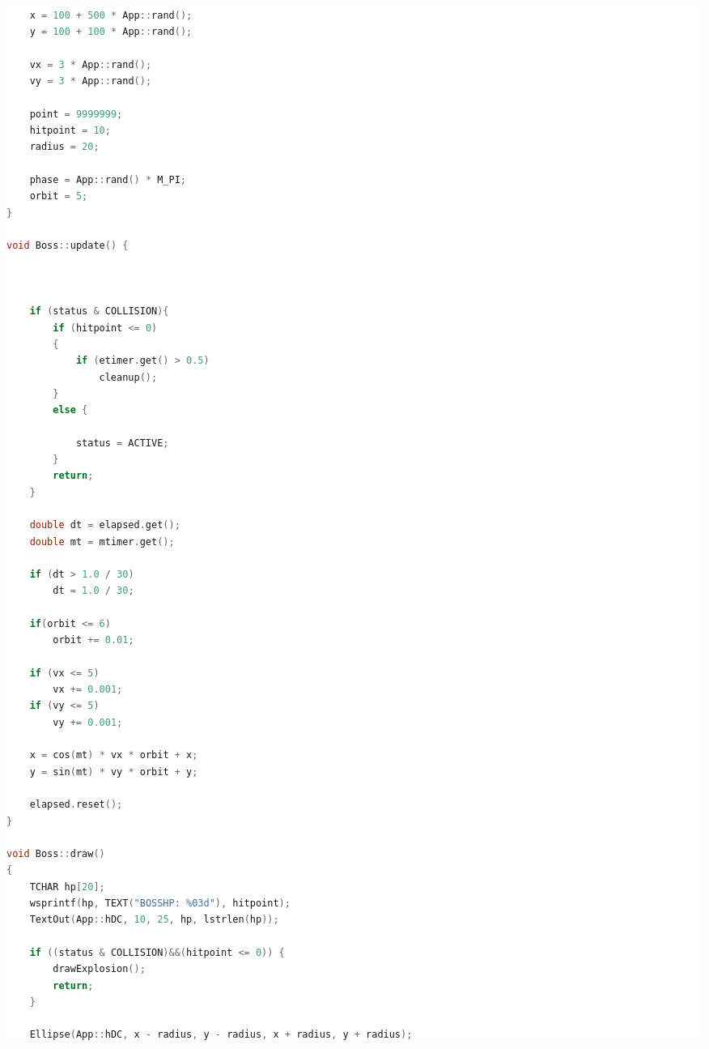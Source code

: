 ```c++
	x = 100 + 500 * App::rand();
	y = 100 + 100 * App::rand();

	vx = 3 * App::rand();
	vy = 3 * App::rand();

	point = 9999999;
	hitpoint = 10;
	radius = 20;

	phase = App::rand() * M_PI;
	orbit = 5;
}

void Boss::update() {
	
	

	if (status & COLLISION){
		if (hitpoint <= 0)
		{
			if (etimer.get() > 0.5)
				cleanup();
		}
		else {

			status = ACTIVE;
		}
		return;
	}

	double dt = elapsed.get();
	double mt = mtimer.get();

	if (dt > 1.0 / 30)
		dt = 1.0 / 30;

	if(orbit <= 6)
		orbit += 0.01;

	if (vx <= 5)
		vx += 0.001;
	if (vy <= 5)
		vy += 0.001;

	x = cos(mt) * vx * orbit + x;
	y = sin(mt) * vy * orbit + y;

	elapsed.reset();
}

void Boss::draw()
{
	TCHAR hp[20];
	wsprintf(hp, TEXT("BOSSHP: %03d"), hitpoint);
	TextOut(App::hDC, 10, 25, hp, lstrlen(hp));

	if ((status & COLLISION)&&(hitpoint <= 0)) {
		drawExplosion();
		return;
	}

	Ellipse(App::hDC, x - radius, y - radius, x + radius, y + radius);
```